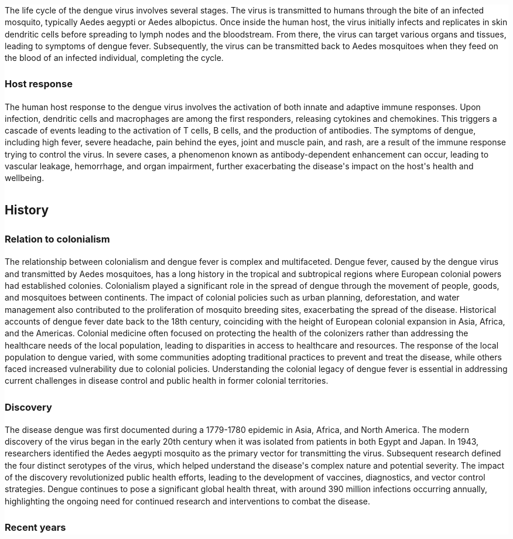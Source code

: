 The life cycle of the dengue virus involves several stages. The virus is transmitted to humans through the bite of an infected mosquito, typically Aedes aegypti or Aedes albopictus. Once inside the human host, the virus initially infects and replicates in skin dendritic cells before spreading to lymph nodes and the bloodstream. From there, the virus can target various organs and tissues, leading to symptoms of dengue fever. Subsequently, the virus can be transmitted back to Aedes mosquitoes when they feed on the blood of an infected individual, completing the cycle.

### Host response

The human host response to the dengue virus involves the activation of both innate and adaptive immune responses. Upon infection, dendritic cells and macrophages are among the first responders, releasing cytokines and chemokines. This triggers a cascade of events leading to the activation of T cells, B cells, and the production of antibodies. The symptoms of dengue, including high fever, severe headache, pain behind the eyes, joint and muscle pain, and rash, are a result of the immune response trying to control the virus. In severe cases, a phenomenon known as antibody-dependent enhancement can occur, leading to vascular leakage, hemorrhage, and organ impairment, further exacerbating the disease's impact on the host's health and wellbeing.

## History

### Relation to colonialism

The relationship between colonialism and dengue fever is complex and multifaceted. Dengue fever, caused by the dengue virus and transmitted by Aedes mosquitoes, has a long history in the tropical and subtropical regions where European colonial powers had established colonies. Colonialism played a significant role in the spread of dengue through the movement of people, goods, and mosquitoes between continents. The impact of colonial policies such as urban planning, deforestation, and water management also contributed to the proliferation of mosquito breeding sites, exacerbating the spread of the disease. Historical accounts of dengue fever date back to the 18th century, coinciding with the height of European colonial expansion in Asia, Africa, and the Americas. Colonial medicine often focused on protecting the health of the colonizers rather than addressing the healthcare needs of the local population, leading to disparities in access to healthcare and resources. The response of the local population to dengue varied, with some communities adopting traditional practices to prevent and treat the disease, while others faced increased vulnerability due to colonial policies. Understanding the colonial legacy of dengue fever is essential in addressing current challenges in disease control and public health in former colonial territories.

### Discovery

The disease dengue was first documented during a 1779-1780 epidemic in Asia, Africa, and North America. The modern discovery of the virus began in the early 20th century when it was isolated from patients in both Egypt and Japan. In 1943, researchers identified the Aedes aegypti mosquito as the primary vector for transmitting the virus. Subsequent research defined the four distinct serotypes of the virus, which helped understand the disease's complex nature and potential severity. The impact of the discovery revolutionized public health efforts, leading to the development of vaccines, diagnostics, and vector control strategies. Dengue continues to pose a significant global health threat, with around 390 million infections occurring annually, highlighting the ongoing need for continued research and interventions to combat the disease.

### Recent years
